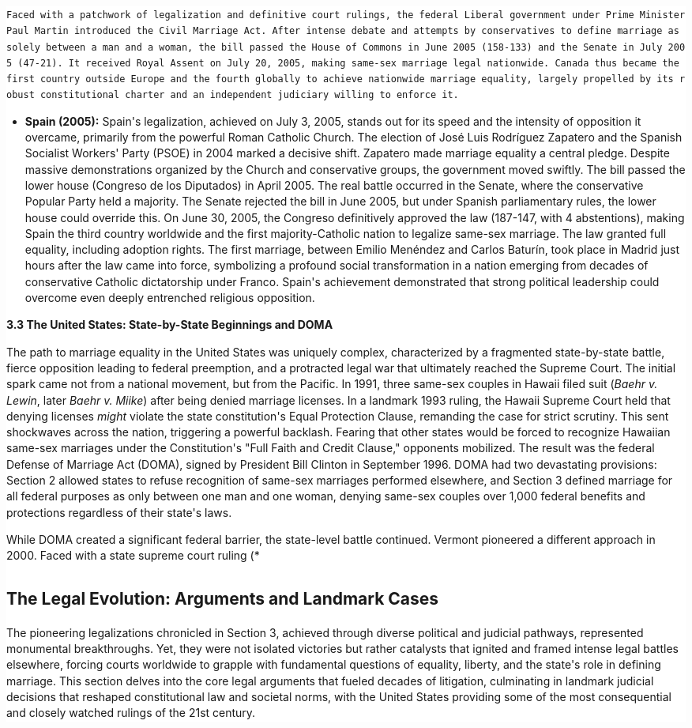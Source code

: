     Faced with a patchwork of legalization and definitive court rulings, the federal Liberal government under Prime Minister Paul Martin introduced the Civil Marriage Act. After intense debate and attempts by conservatives to define marriage as solely between a man and a woman, the bill passed the House of Commons in June 2005 (158-133) and the Senate in July 2005 (47-21). It received Royal Assent on July 20, 2005, making same-sex marriage legal nationwide. Canada thus became the first country outside Europe and the fourth globally to achieve nationwide marriage equality, largely propelled by its robust constitutional charter and an independent judiciary willing to enforce it.

*   **Spain (2005):** Spain's legalization, achieved on July 3, 2005, stands out for its speed and the intensity of opposition it overcame, primarily from the powerful Roman Catholic Church. The election of José Luis Rodríguez Zapatero and the Spanish Socialist Workers' Party (PSOE) in 2004 marked a decisive shift. Zapatero made marriage equality a central pledge. Despite massive demonstrations organized by the Church and conservative groups, the government moved swiftly. The bill passed the lower house (Congreso de los Diputados) in April 2005. The real battle occurred in the Senate, where the conservative Popular Party held a majority. The Senate rejected the bill in June 2005, but under Spanish parliamentary rules, the lower house could override this. On June 30, 2005, the Congreso definitively approved the law (187-147, with 4 abstentions), making Spain the third country worldwide and the first majority-Catholic nation to legalize same-sex marriage. The law granted full equality, including adoption rights. The first marriage, between Emilio Menéndez and Carlos Baturín, took place in Madrid just hours after the law came into force, symbolizing a profound social transformation in a nation emerging from decades of conservative Catholic dictatorship under Franco. Spain's achievement demonstrated that strong political leadership could overcome even deeply entrenched religious opposition.

**3.3 The United States: State-by-State Beginnings and DOMA**

The path to marriage equality in the United States was uniquely complex, characterized by a fragmented state-by-state battle, fierce opposition leading to federal preemption, and a protracted legal war that ultimately reached the Supreme Court. The initial spark came not from a national movement, but from the Pacific. In 1991, three same-sex couples in Hawaii filed suit (*Baehr v. Lewin*, later *Baehr v. Miike*) after being denied marriage licenses. In a landmark 1993 ruling, the Hawaii Supreme Court held that denying licenses *might* violate the state constitution's Equal Protection Clause, remanding the case for strict scrutiny. This sent shockwaves across the nation, triggering a powerful backlash. Fearing that other states would be forced to recognize Hawaiian same-sex marriages under the Constitution's "Full Faith and Credit Clause," opponents mobilized. The result was the federal Defense of Marriage Act (DOMA), signed by President Bill Clinton in September 1996. DOMA had two devastating provisions: Section 2 allowed states to refuse recognition of same-sex marriages performed elsewhere, and Section 3 defined marriage for all federal purposes as only between one man and one woman, denying same-sex couples over 1,000 federal benefits and protections regardless of their state's laws.

While DOMA created a significant federal barrier, the state-level battle continued. Vermont pioneered a different approach in 2000. Faced with a state supreme court ruling (*

## The Legal Evolution: Arguments and Landmark Cases

The pioneering legalizations chronicled in Section 3, achieved through diverse political and judicial pathways, represented monumental breakthroughs. Yet, they were not isolated victories but rather catalysts that ignited and framed intense legal battles elsewhere, forcing courts worldwide to grapple with fundamental questions of equality, liberty, and the state's role in defining marriage. This section delves into the core legal arguments that fueled decades of litigation, culminating in landmark judicial decisions that reshaped constitutional law and societal norms, with the United States providing some of the most consequential and closely watched rulings of the 21st century.
